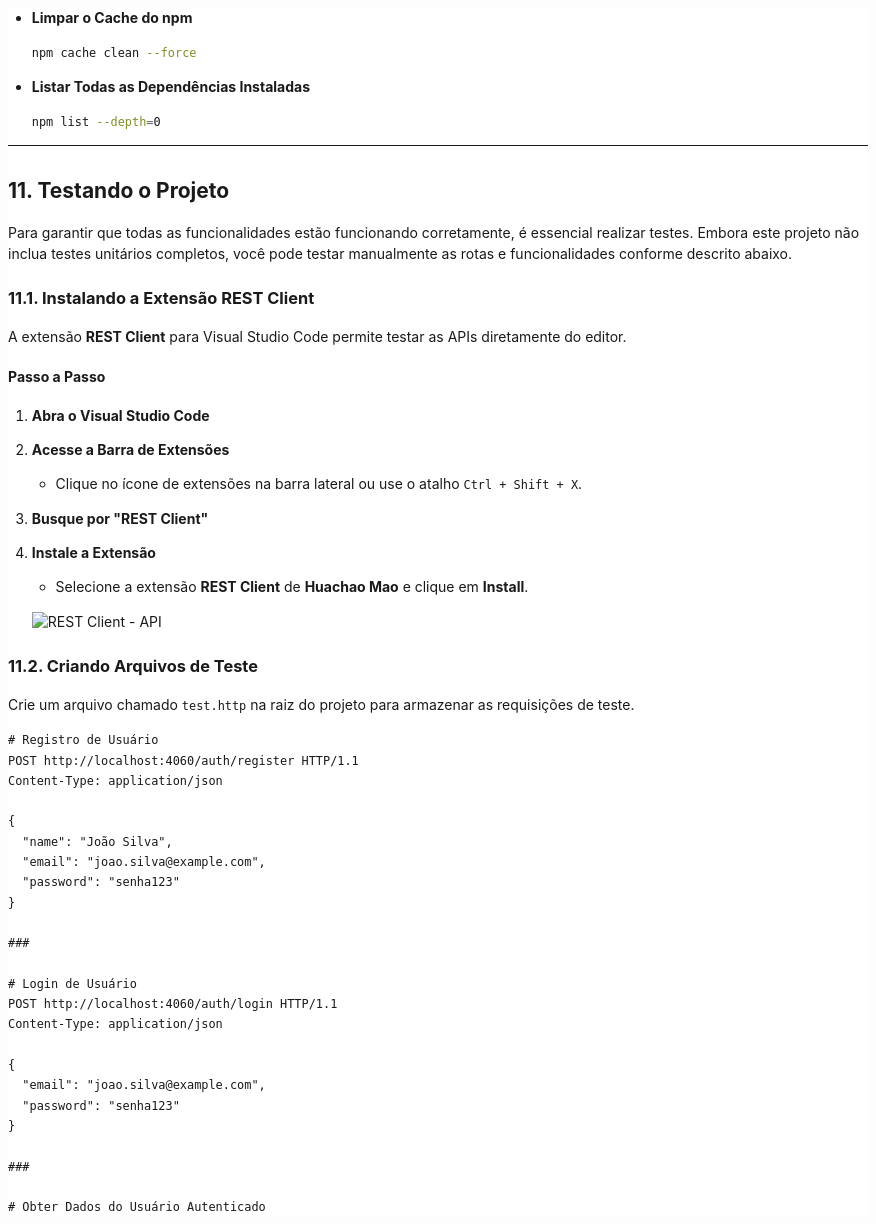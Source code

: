 - **Limpar o Cache do npm**

  ```bash
  npm cache clean --force
  ```

- **Listar Todas as Dependências Instaladas**

  ```bash
  npm list --depth=0
  ```

---

## 11. Testando o Projeto

Para garantir que todas as funcionalidades estão funcionando corretamente, é essencial realizar testes. Embora este projeto não inclua testes unitários completos, você pode testar manualmente as rotas e funcionalidades conforme descrito abaixo.

### 11.1. Instalando a Extensão REST Client

A extensão **REST Client** para Visual Studio Code permite testar as APIs diretamente do editor.

#### Passo a Passo

1. **Abra o Visual Studio Code**

2. **Acesse a Barra de Extensões**

   - Clique no ícone de extensões na barra lateral ou use o atalho `Ctrl + Shift + X`.

3. **Busque por "REST Client"**

4. **Instale a Extensão**

   - Selecione a extensão **REST Client** de **Huachao Mao** e clique em **Install**.

   ![REST Client - API](public/assets/img/rest_api.png)

### 11.2. Criando Arquivos de Teste

Crie um arquivo chamado `test.http` na raiz do projeto para armazenar as requisições de teste.

```http
# Registro de Usuário
POST http://localhost:4060/auth/register HTTP/1.1
Content-Type: application/json

{
  "name": "João Silva",
  "email": "joao.silva@example.com",
  "password": "senha123"
}

###

# Login de Usuário
POST http://localhost:4060/auth/login HTTP/1.1
Content-Type: application/json

{
  "email": "joao.silva@example.com",
  "password": "senha123"
}

###

# Obter Dados do Usuário Autenticado
```